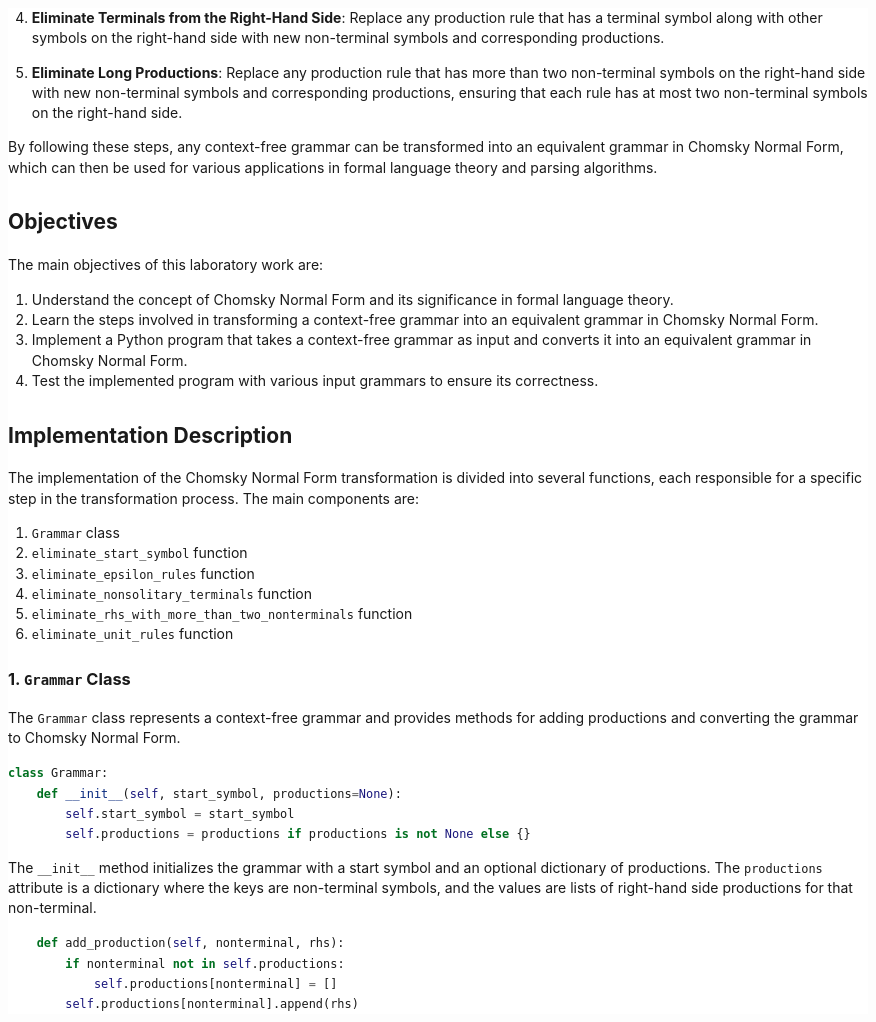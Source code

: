 4. **Eliminate Terminals from the Right-Hand Side**: Replace any production rule that has a terminal symbol along with other symbols on the right-hand side with new non-terminal symbols and corresponding productions.

5. **Eliminate Long Productions**: Replace any production rule that has more than two non-terminal symbols on the right-hand side with new non-terminal symbols and corresponding productions, ensuring that each rule has at most two non-terminal symbols on the right-hand side.


By following these steps, any context-free grammar can be transformed into an equivalent grammar in Chomsky Normal Form, which can then be used for various applications in formal language theory and parsing algorithms.

## Objectives

The main objectives of this laboratory work are:

1. Understand the concept of Chomsky Normal Form and its significance in formal language theory.
2. Learn the steps involved in transforming a context-free grammar into an equivalent grammar in Chomsky Normal Form.
3. Implement a Python program that takes a context-free grammar as input and converts it into an equivalent grammar in Chomsky Normal Form.
4. Test the implemented program with various input grammars to ensure its correctness.

## Implementation Description

The implementation of the Chomsky Normal Form transformation is divided into several functions, each responsible for a specific step in the transformation process. The main components are:

1. `Grammar` class
2. `eliminate_start_symbol` function
3. `eliminate_epsilon_rules` function
4. `eliminate_nonsolitary_terminals` function
5. `eliminate_rhs_with_more_than_two_nonterminals` function
6. `eliminate_unit_rules` function

### 1. `Grammar` Class

The `Grammar` class represents a context-free grammar and provides methods for adding productions and converting the grammar to Chomsky Normal Form.

```python
class Grammar:
    def __init__(self, start_symbol, productions=None):
        self.start_symbol = start_symbol
        self.productions = productions if productions is not None else {}
```

The `__init__` method initializes the grammar with a start symbol and an optional dictionary of productions. The `productions` attribute is a dictionary where the keys are non-terminal symbols, and the values are lists of right-hand side productions for that non-terminal.

```python
    def add_production(self, nonterminal, rhs):
        if nonterminal not in self.productions:
            self.productions[nonterminal] = []
        self.productions[nonterminal].append(rhs)
```
